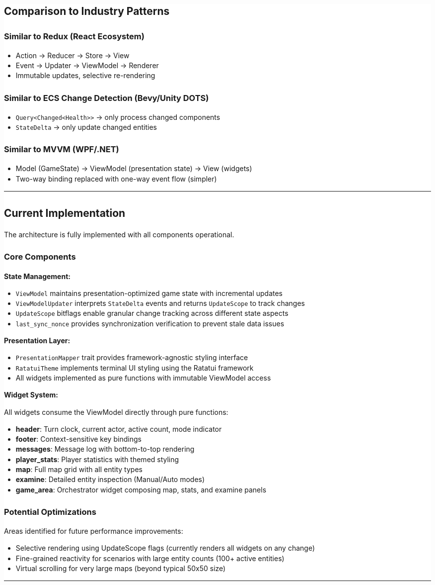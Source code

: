 
## Comparison to Industry Patterns

### Similar to Redux (React Ecosystem)
- Action → Reducer → Store → View
- Event → Updater → ViewModel → Renderer
- Immutable updates, selective re-rendering

### Similar to ECS Change Detection (Bevy/Unity DOTS)
- `Query<Changed<Health>>` → only process changed components
- `StateDelta` → only update changed entities

### Similar to MVVM (WPF/.NET)
- Model (GameState) → ViewModel (presentation state) → View (widgets)
- Two-way binding replaced with one-way event flow (simpler)

---

## Current Implementation

The architecture is fully implemented with all components operational.

### Core Components

**State Management:**
- `ViewModel` maintains presentation-optimized game state with incremental updates
- `ViewModelUpdater` interprets `StateDelta` events and returns `UpdateScope` to track changes
- `UpdateScope` bitflags enable granular change tracking across different state aspects
- `last_sync_nonce` provides synchronization verification to prevent stale data issues

**Presentation Layer:**
- `PresentationMapper` trait provides framework-agnostic styling interface
- `RatatuiTheme` implements terminal UI styling using the Ratatui framework
- All widgets implemented as pure functions with immutable ViewModel access

**Widget System:**

All widgets consume the ViewModel directly through pure functions:
- **header**: Turn clock, current actor, active count, mode indicator
- **footer**: Context-sensitive key bindings
- **messages**: Message log with bottom-to-top rendering
- **player_stats**: Player statistics with themed styling
- **map**: Full map grid with all entity types
- **examine**: Detailed entity inspection (Manual/Auto modes)
- **game_area**: Orchestrator widget composing map, stats, and examine panels

### Potential Optimizations

Areas identified for future performance improvements:
- Selective rendering using UpdateScope flags (currently renders all widgets on any change)
- Fine-grained reactivity for scenarios with large entity counts (100+ active entities)
- Virtual scrolling for very large maps (beyond typical 50x50 size)

---